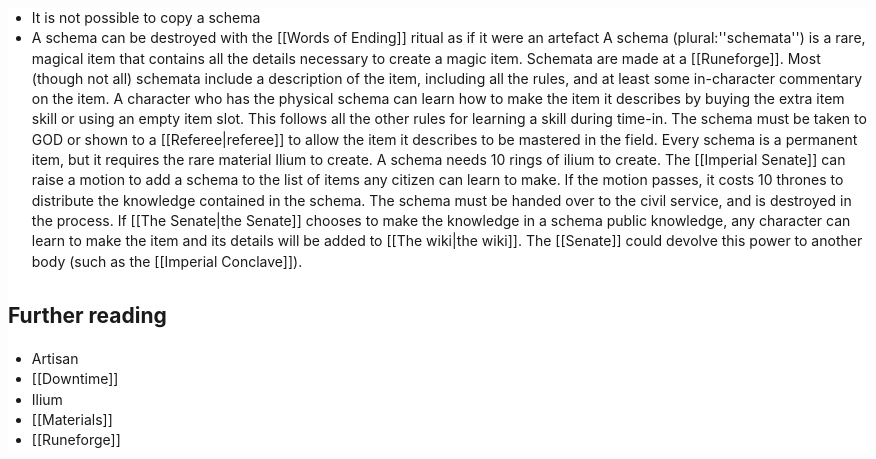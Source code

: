 * It is not possible to copy a schema
* A schema can be destroyed with the [[Words of Ending]] ritual as if it were an artefact
A schema (plural:''schemata'') is a rare, magical item that contains all the details necessary to create a magic item. Schemata are made at a [[Runeforge]]. Most (though not all) schemata include a description of the item, including all the rules, and at least some in-character commentary on the item.
A character who has the physical schema can learn how to make the item it describes by buying the extra item skill or using an empty item slot. This follows all the other rules for learning a skill during time-in. The schema must be taken to GOD or shown to a [[Referee|referee]] to allow the item it describes to be mastered in the field. 
Every schema is a permanent item, but it requires the rare material Ilium to create. A schema needs 10 rings of ilium to create.
The [[Imperial Senate]] can raise a motion to add a schema to the list of items any citizen can learn to make. If the motion passes, it costs 10 thrones to distribute the knowledge contained in the schema. The schema must be handed over to the civil service, and is destroyed in the process. If [[The Senate|the Senate]] chooses to make the knowledge in a schema public knowledge, any character can learn to make the item and its details will be added to [[The wiki|the wiki]]. The [[Senate]] could devolve this power to another body (such as the [[Imperial Conclave]]).
## Further reading
* Artisan
* [[Downtime]]
* Ilium
* [[Materials]]
* [[Runeforge]]